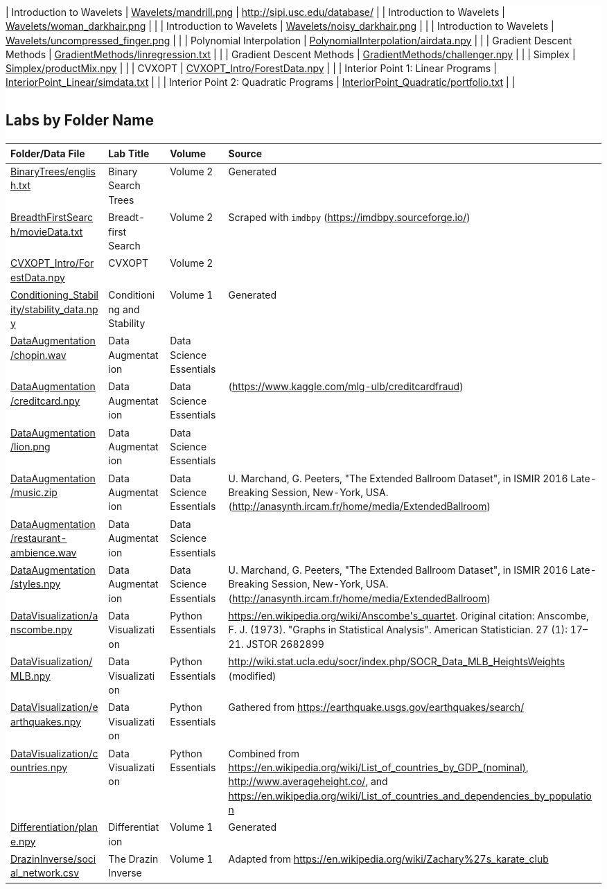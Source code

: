 | Introduction to Wavelets | [Wavelets/mandrill.png](https://github.com/Foundations-of-Applied-Mathematics/Data/raw/master//Wavelets/mandrill.png) | http://sipi.usc.edu/database/ |
| Introduction to Wavelets | [Wavelets/woman_darkhair.png](https://github.com/Foundations-of-Applied-Mathematics/Data/raw/master//Wavelets/woman_darkhair.png) |  |
| Introduction to Wavelets | [Wavelets/noisy_darkhair.png](https://github.com/Foundations-of-Applied-Mathematics/Data/raw/master//Wavelets/noisy_darkhair.png) |  |
| Introduction to Wavelets | [Wavelets/uncompressed_finger.png](https://github.com/Foundations-of-Applied-Mathematics/Data/raw/master//Wavelets/uncompressed_finger.png) |  |
| Polynomial Interpolation | [PolynomialInterpolation/airdata.npy](https://github.com/Foundations-of-Applied-Mathematics/Data/raw/master//PolynomialInterpolation/airdata.npy) |  |
| Gradient Descent Methods | [GradientMethods/linregression.txt](https://raw.githubusercontent.com/Foundations-of-Applied-Mathematics/Data/master//GradientMethods/linregression.txt) |  |
| Gradient Descent Methods | [GradientMethods/challenger.npy](https://github.com/Foundations-of-Applied-Mathematics/Data/raw/master//GradientMethods/challenger.npy) |  |
| Simplex | [Simplex/productMix.npy](https://github.com/Foundations-of-Applied-Mathematics/Data/raw/master/Simplex/productMix.npz) |  |
| CVXOPT | [CVXOPT_Intro/ForestData.npy](https://github.com/Foundations-of-Applied-Mathematics/Data/raw/master//CVXOPT_Intro/ForestData.npy) |  |
| Interior Point 1: Linear Programs | [InteriorPoint_Linear/simdata.txt](https://raw.githubusercontent.com/Foundations-of-Applied-Mathematics/Data/master//InteriorPoint_Linear/simdata.txt) |  |
| Interior Point 2: Quadratic Programs | [InteriorPoint_Quadratic/portfolio.txt](https://raw.githubusercontent.com/Foundations-of-Applied-Mathematics/Data/master//InteriorPoint_Quadratic/portfolio.txt) |  |

## Labs by Folder Name

| Folder/Data File | Lab Title | Volume | Source |
|:-----------------|:----------|:-------|:-------|
| [BinaryTrees/english.txt](https://raw.githubusercontent.com/Foundations-of-Applied-Mathematics/Data/master//BinaryTrees/english.txt) | Binary Search Trees | Volume 2 | Generated |
| [BreadthFirstSearch/movieData.txt](https://raw.githubusercontent.com/Foundations-of-Applied-Mathematics/Data/master//BreadthFirstSearch/movieData.txt) | Breadt-first Search | Volume 2 | Scraped with `imdbpy` (https://imdbpy.sourceforge.io/) |
| [CVXOPT_Intro/ForestData.npy](https://github.com/Foundations-of-Applied-Mathematics/Data/raw/master//CVXOPT_Intro/ForestData.npy) | CVXOPT | Volume 2 |  |
| [Conditioning_Stability/stability_data.npy](https://github.com/Foundations-of-Applied-Mathematics/Data/raw/master//Conditioning_Stability/stability_data.npy) | Conditioning and Stability | Volume 1 | Generated |
|[DataAugmentation/chopin.wav](https://github.com/Foundations-of-Applied-Mathematics/Data/blob/master/DataAugmentation/chopin.wav) | Data Augmentation | Data Science Essentials| |
|[DataAugmentation/creditcard.npy](https://github.com/Foundations-of-Applied-Mathematics/Data/blob/master/DataAugmentation/creditcard.npy) | Data Augmentation | Data Science Essentials| (https://www.kaggle.com/mlg-ulb/creditcardfraud) |
|[DataAugmentation/lion.png](https://github.com/Foundations-of-Applied-Mathematics/Data/blob/master/DataAugmentation/lion.png) | Data Augmentation | Data Science Essentials | |
|[DataAugmentation/music.zip](https://github.com/Foundations-of-Applied-Mathematics/Data/blob/master/DataAugmentation/music.zip) | Data Augmentation | Data Science Essentials |  U. Marchand, G. Peeters, "The Extended Ballroom Dataset", in ISMIR 2016 Late-Breaking Session, New-York, USA. (http://anasynth.ircam.fr/home/media/ExtendedBallroom) |
|[DataAugmentation/restaurant-ambience.wav](https://github.com/Foundations-of-Applied-Mathematics/Data/blob/master/DataAugmentation/restaurant-ambience.wav) | Data Augmentation| Data Science Essentials | |
|[DataAugmentation/styles.npy](https://github.com/Foundations-of-Applied-Mathematics/Data/blob/master/DataAugmentation/styles.npy) | Data Augmentation |Data Science Essentials |  U. Marchand, G. Peeters, "The Extended Ballroom Dataset", in ISMIR 2016 Late-Breaking Session, New-York, USA. (http://anasynth.ircam.fr/home/media/ExtendedBallroom) |
| [DataVisualization/anscombe.npy](https://github.com/Foundations-of-Applied-Mathematics/Data/raw/master//DataVisualization/anscombe.npy) | Data Visualization | Python Essentials | https://en.wikipedia.org/wiki/Anscombe's_quartet. Original citation: Anscombe, F. J. (1973). "Graphs in Statistical Analysis". American Statistician. 27 (1): 17–21. JSTOR 2682899 |
| [DataVisualization/MLB.npy](https://github.com/Foundations-of-Applied-Mathematics/Data/raw/master//DataVisualization/MLB.npy) | Data Visualization | Python Essentials | http://wiki.stat.ucla.edu/socr/index.php/SOCR_Data_MLB_HeightsWeights (modified) |
| [DataVisualization/earthquakes.npy](https://github.com/Foundations-of-Applied-Mathematics/Data/raw/master//DataVisualization/earthquakes.npy) | Data Visualization | Python Essentials | Gathered from https://earthquake.usgs.gov/earthquakes/search/ |
| [DataVisualization/countries.npy](https://github.com/Foundations-of-Applied-Mathematics/Data/raw/master//DataVisualization/countries.npy) | Data Visualization | Python Essentials | Combined from https://en.wikipedia.org/wiki/List_of_countries_by_GDP_(nominal), http://www.averageheight.co/, and https://en.wikipedia.org/wiki/List_of_countries_and_dependencies_by_population |
| [Differentiation/plane.npy](https://github.com/Foundations-of-Applied-Mathematics/Data/raw/master//Differentiation/plane.npy) | Differentiation | Volume 1 | Generated |
| [DrazinInverse/social_network.csv](https://raw.githubusercontent.com/Foundations-of-Applied-Mathematics/Data/master//DrazinInverse/social_network.csv) | The Drazin Inverse | Volume 1 | Adapted from https://en.wikipedia.org/wiki/Zachary%27s_karate_club |